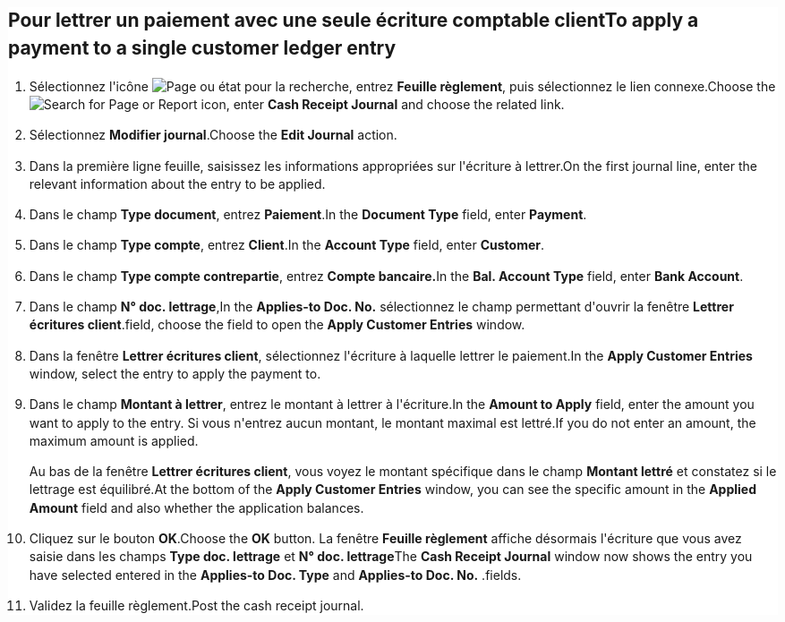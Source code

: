 ## <a name="to-apply-a-payment-to-a-single-customer-ledger-entry"></a><span data-ttu-id="a8eff-140">Pour lettrer un paiement avec une seule écriture comptable client</span><span class="sxs-lookup"><span data-stu-id="a8eff-140">To apply a payment to a single customer ledger entry</span></span>
1. <span data-ttu-id="a8eff-141">Sélectionnez l'icône ![Page ou état pour la recherche](media/ui-search/search_small.png "icône Page ou état pour la recherche"), entrez **Feuille règlement**, puis sélectionnez le lien connexe.</span><span class="sxs-lookup"><span data-stu-id="a8eff-141">Choose the ![Search for Page or Report](media/ui-search/search_small.png "Search for Page or Report icon") icon, enter **Cash Receipt Journal** and choose the related link.</span></span>
2. <span data-ttu-id="a8eff-142">Sélectionnez **Modifier journal**.</span><span class="sxs-lookup"><span data-stu-id="a8eff-142">Choose the **Edit Journal** action.</span></span>
3. <span data-ttu-id="a8eff-143">Dans la première ligne feuille, saisissez les informations appropriées sur l'écriture à lettrer.</span><span class="sxs-lookup"><span data-stu-id="a8eff-143">On the first journal line, enter the relevant information about the entry to be applied.</span></span>
4. <span data-ttu-id="a8eff-144">Dans le champ **Type document**, entrez **Paiement**.</span><span class="sxs-lookup"><span data-stu-id="a8eff-144">In the **Document Type** field, enter **Payment**.</span></span>
5. <span data-ttu-id="a8eff-145">Dans le champ **Type compte**, entrez **Client**.</span><span class="sxs-lookup"><span data-stu-id="a8eff-145">In the **Account Type** field, enter **Customer**.</span></span>
6. <span data-ttu-id="a8eff-146">Dans le champ **Type compte contrepartie**, entrez **Compte bancaire.**</span><span class="sxs-lookup"><span data-stu-id="a8eff-146">In the **Bal. Account Type** field, enter **Bank Account**.</span></span>
7. <span data-ttu-id="a8eff-147">Dans le champ **N° doc. lettrage**,</span><span class="sxs-lookup"><span data-stu-id="a8eff-147">In the **Applies-to Doc. No.**</span></span> <span data-ttu-id="a8eff-148">sélectionnez le champ permettant d'ouvrir la fenêtre **Lettrer écritures client**.</span><span class="sxs-lookup"><span data-stu-id="a8eff-148">field, choose the field to open the **Apply Customer Entries** window.</span></span>
8. <span data-ttu-id="a8eff-149">Dans la fenêtre **Lettrer écritures client**, sélectionnez l'écriture à laquelle lettrer le paiement.</span><span class="sxs-lookup"><span data-stu-id="a8eff-149">In the **Apply Customer Entries** window, select the entry to apply the payment to.</span></span>
9. <span data-ttu-id="a8eff-150">Dans le champ **Montant à lettrer**, entrez le montant à lettrer à l'écriture.</span><span class="sxs-lookup"><span data-stu-id="a8eff-150">In the **Amount to Apply** field, enter the amount you want to apply to the entry.</span></span> <span data-ttu-id="a8eff-151">Si vous n'entrez aucun montant, le montant maximal est lettré.</span><span class="sxs-lookup"><span data-stu-id="a8eff-151">If you do not enter an amount, the maximum amount is applied.</span></span>

    <span data-ttu-id="a8eff-152">Au bas de la fenêtre **Lettrer écritures client**, vous voyez le montant spécifique dans le champ **Montant lettré** et constatez si le lettrage est équilibré.</span><span class="sxs-lookup"><span data-stu-id="a8eff-152">At the bottom of the **Apply Customer Entries** window, you can see the specific amount in the **Applied Amount** field and also whether the application balances.</span></span>  
10. <span data-ttu-id="a8eff-153">Cliquez sur le bouton **OK**.</span><span class="sxs-lookup"><span data-stu-id="a8eff-153">Choose the **OK** button.</span></span> <span data-ttu-id="a8eff-154">La fenêtre **Feuille règlement** affiche désormais l'écriture que vous avez saisie dans les champs **Type doc. lettrage** et **N° doc. lettrage**</span><span class="sxs-lookup"><span data-stu-id="a8eff-154">The **Cash Receipt Journal** window now shows the entry you have selected entered in the **Applies-to Doc. Type** and **Applies-to Doc. No.**</span></span> <span data-ttu-id="a8eff-155">.</span><span class="sxs-lookup"><span data-stu-id="a8eff-155">fields.</span></span>
11. <span data-ttu-id="a8eff-156">Validez la feuille règlement.</span><span class="sxs-lookup"><span data-stu-id="a8eff-156">Post the cash receipt journal.</span></span>
